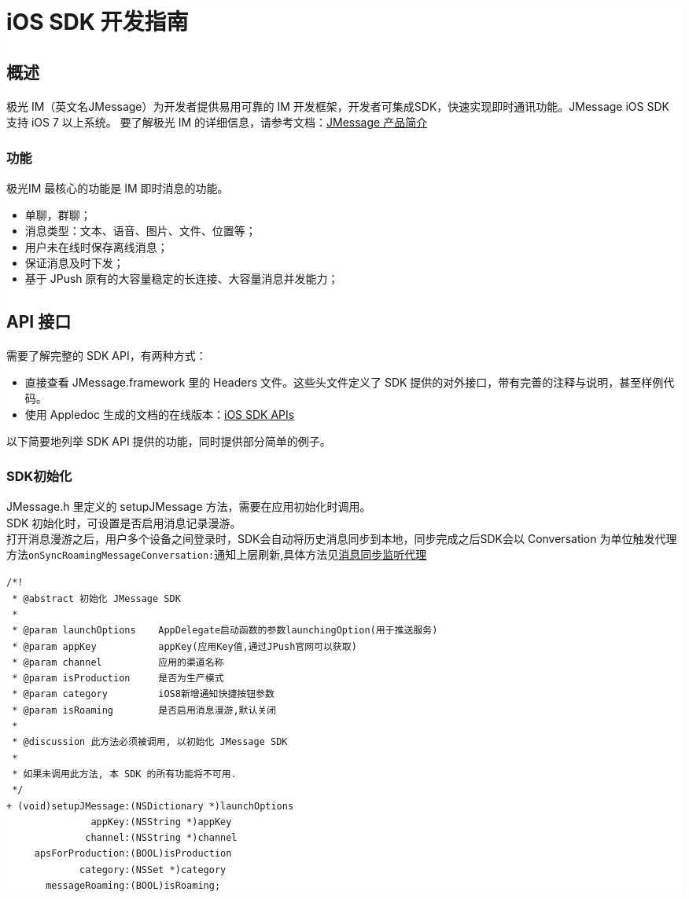 <h1>iOS SDK 开发指南</h1>

## 概述

极光 IM（英文名JMessage）为开发者提供易用可靠的 IM 开发框架，开发者可集成SDK，快速实现即时通讯功能。JMessage iOS SDK 支持 iOS 7 以上系统。
要了解极光 IM 的详细信息，请参考文档：[JMessage 产品简介](https://docs.jiguang.cn/jmessage/guideline/jmessage_guide/)


### 功能

极光IM 最核心的功能是 IM 即时消息的功能。

+ 单聊，群聊；
+ 消息类型：文本、语音、图片、文件、位置等；
+ 用户未在线时保存离线消息；
+ 保证消息及时下发；
+ 基于 JPush 原有的大容量稳定的长连接、大容量消息并发能力；

## API 接口

需要了解完整的 SDK API，有两种方式：

+ 直接查看 JMessage.framework 里的 Headers 文件。这些头文件定义了 SDK 提供的对外接口，带有完善的注释与说明，甚至样例代码。
+ 使用 Appledoc 生成的文档的在线版本：<a href="https://docs.jiguang.cn/jmessage/client/jmessage_ios_appledoc_html/" target="_blank">iOS SDK APIs</a>

以下简要地列举 SDK API 提供的功能，同时提供部分简单的例子。

### SDK初始化

JMessage.h 里定义的 setupJMessage 方法，需要在应用初始化时调用。	
SDK 初始化时，可设置是否启用消息记录漫游。		
打开消息漫游之后，用户多个设备之间登录时，SDK会自动将历史消息同步到本地，同步完成之后SDK会以 Conversation 为单位触发代理方法`onSyncRoamingMessageConversation:`通知上层刷新,具体方法见[消息同步监听代理](#消息同步版本说明)

```
/*!
 * @abstract 初始化 JMessage SDK
 *
 * @param launchOptions    AppDelegate启动函数的参数launchingOption(用于推送服务)
 * @param appKey           appKey(应用Key值,通过JPush官网可以获取)
 * @param channel          应用的渠道名称
 * @param isProduction     是否为生产模式
 * @param category         iOS8新增通知快捷按钮参数
 * @param isRoaming        是否启用消息漫游,默认关闭
 *
 * @discussion 此方法必须被调用, 以初始化 JMessage SDK
 *
 * 如果未调用此方法, 本 SDK 的所有功能将不可用.
 */
+ (void)setupJMessage:(NSDictionary *)launchOptions
               appKey:(NSString *)appKey
              channel:(NSString *)channel
     apsForProduction:(BOOL)isProduction
             category:(NSSet *)category
       messageRoaming:(BOOL)isRoaming;

```
